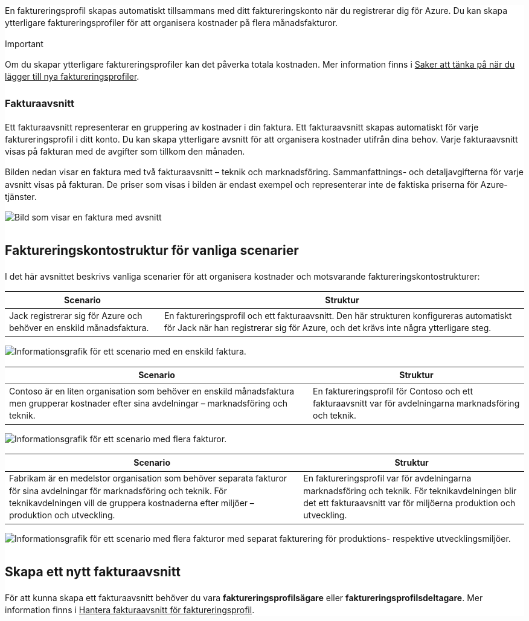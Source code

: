 En faktureringsprofil skapas automatiskt tillsammans med ditt faktureringskonto när du registrerar dig för Azure. Du kan skapa ytterligare faktureringsprofiler för att organisera kostnader på flera månadsfakturor.

> [!IMPORTANT]
>
> Om du skapar ytterligare faktureringsprofiler kan det påverka totala kostnaden. Mer information finns i [Saker att tänka på när du lägger till nya faktureringsprofiler](#things-to-consider-when-adding-new-billing-profiles).

### <a name="invoice-section"></a>Fakturaavsnitt

Ett fakturaavsnitt representerar en gruppering av kostnader i din faktura. Ett fakturaavsnitt skapas automatiskt för varje faktureringsprofil i ditt konto. Du kan skapa ytterligare avsnitt för att organisera kostnader utifrån dina behov. Varje fakturaavsnitt visas på fakturan med de avgifter som tillkom den månaden.

Bilden nedan visar en faktura med två fakturaavsnitt – teknik och marknadsföring. Sammanfattnings- och detaljavgifterna för varje avsnitt visas på fakturan. De priser som visas i bilden är endast exempel och representerar inte de faktiska priserna för Azure-tjänster.

![Bild som visar en faktura med avsnitt](./media/mca-section-invoice/mca-invoice-with-sections.png)

## <a name="billing-account-structure-for-common-scenarios"></a>Faktureringskontostruktur för vanliga scenarier

I det här avsnittet beskrivs vanliga scenarier för att organisera kostnader och motsvarande faktureringskontostrukturer:

|Scenario  |Struktur  |
|---------|---------|
|Jack registrerar sig för Azure och behöver en enskild månadsfaktura. | En faktureringsprofil och ett fakturaavsnitt. Den här strukturen konfigureras automatiskt för Jack när han registrerar sig för Azure, och det krävs inte några ytterligare steg. |

![Informationsgrafik för ett scenario med en enskild faktura.](./media/mca-section-invoice/organize-billing-scenario1.png)

|Scenario  |Struktur  |
|---------|---------|
|Contoso är en liten organisation som behöver en enskild månadsfaktura men grupperar kostnader efter sina avdelningar – marknadsföring och teknik.  | En faktureringsprofil för Contoso och ett fakturaavsnitt var för avdelningarna marknadsföring och teknik. |

![Informationsgrafik för ett scenario med flera fakturor.](./media/mca-section-invoice/organize-billing-scenario2.png)

|Scenario  |Struktur  |
|---------|---------|
|Fabrikam är en medelstor organisation som behöver separata fakturor för sina avdelningar för marknadsföring och teknik. För teknikavdelningen vill de gruppera kostnaderna efter miljöer – produktion och utveckling.  | En faktureringsprofil var för avdelningarna marknadsföring och teknik. För teknikavdelningen blir det ett fakturaavsnitt var för miljöerna produktion och utveckling. |

![Informationsgrafik för ett scenario med flera fakturor med separat fakturering för produktions- respektive utvecklingsmiljöer.](./media/mca-section-invoice/organize-billing-scenario3.png)

## <a name="create-a-new-invoice-section"></a>Skapa ett nytt fakturaavsnitt

För att kunna skapa ett fakturaavsnitt behöver du vara **faktureringsprofilsägare** eller **faktureringsprofilsdeltagare**. Mer information finns i [Hantera fakturaavsnitt för faktureringsprofil](understand-mca-roles.md#manage-invoice-sections-for-billing-profile).
